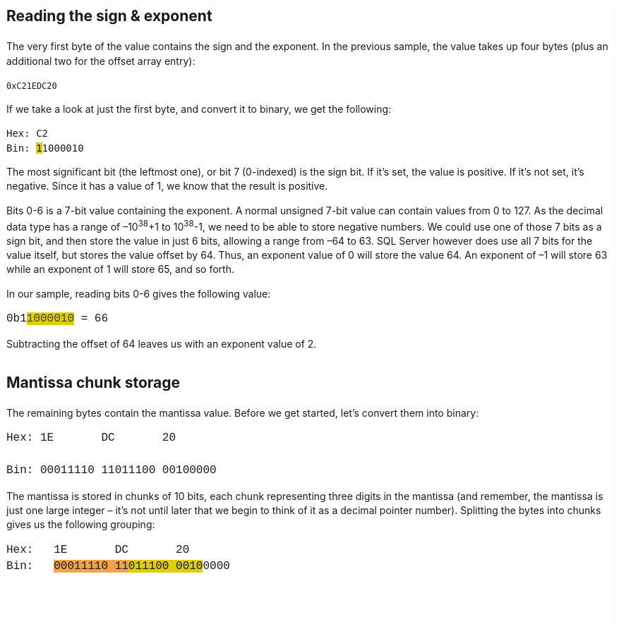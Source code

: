 ## Reading the sign &amp; exponent

The very first byte of the value contains the sign and the exponent. In the previous sample, the value takes up four bytes (plus an additional two for the offset array entry):

```
0xC21EDC20
```

If we take a look at just the first byte, and convert it to binary, we get the following:

<pre lang="xml" parse="false">
Hex: C2
Bin: <span style="background-color: #dfce04;">1</span>1000010
</pre>

The most significant bit (the leftmost one), or bit 7 (0-indexed) is the sign bit. If it’s set, the value is positive. If it’s not set, it’s negative. Since it has a value of 1, we know that the result is positive.

Bits 0-6 is a 7-bit value containing the exponent. A normal unsigned 7-bit value can contain values from 0 to 127. As the decimal data type has a range of –10<sup>38</sup>+1 to 10<sup>38</sup>-1, we need to be able to store negative numbers. We could use one of those 7 bits as a sign bit, and then store the value in just 6 bits, allowing a range from –64 to 63. SQL Server however does use all 7 bits for the value itself, but stores the value offset by 64. Thus, an exponent value of 0 will store the value 64. An exponent of –1 will store 63 while an exponent of 1 will store 65, and so forth.

In our sample, reading bits 0-6 gives the following value:

<pre parse="false" class="plain">
<span style="font-family: 'Courier New';"><span style="font-size: medium;">0b1</span><span style="font-family: 'Courier New';"><span style="font-size: medium;"><span style="background-color: #dfce04; color: #444444;">1000010</span></span></span><span style="font-family: 'Courier New';"><span style="font-size: medium;"> = 66</span></span> </span>
</pre>

Subtracting the offset of 64 leaves us with an exponent value of 2.

## Mantissa chunk storage

The remaining bytes contain the mantissa value. Before we get started, let’s convert them into binary:

<pre parse="false" class="plain">
<span style="font-family: 'Courier New'; font-size: medium;">Hex: </span><span style="font-family: 'Courier New'; font-size: medium;">1E       DC       20

Bin: 00011110 11011100 00100000</span>
</pre>

The mantissa is stored in chunks of 10 bits, each chunk representing three digits in the mantissa (and remember, the mantissa is just one large integer – it’s not until later that we begin to think of it as a decimal pointer number). Splitting the bytes into chunks gives us the following grouping:

<pre parse="false" class="plain">
<span style="font-family: 'Courier New'; font-size: medium;">Hex:   1E       DC       20
Bin:   <span style="background-color: #f3a447;">00011110 11</span><span style="background-color: #dfce04;">011100 0010</span>0000
